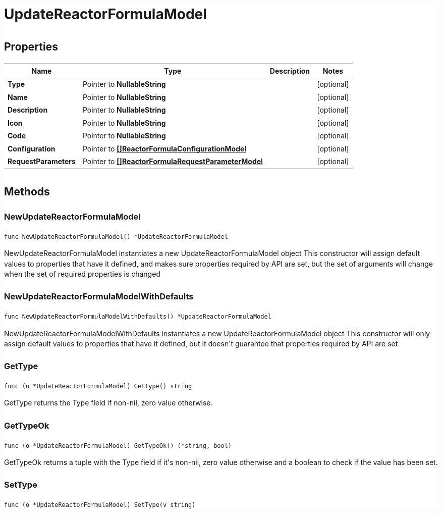 # UpdateReactorFormulaModel

## Properties

Name | Type | Description | Notes
------------ | ------------- | ------------- | -------------
**Type** | Pointer to **NullableString** |  | [optional] 
**Name** | Pointer to **NullableString** |  | [optional] 
**Description** | Pointer to **NullableString** |  | [optional] 
**Icon** | Pointer to **NullableString** |  | [optional] 
**Code** | Pointer to **NullableString** |  | [optional] 
**Configuration** | Pointer to [**[]ReactorFormulaConfigurationModel**](ReactorFormulaConfigurationModel.md) |  | [optional] 
**RequestParameters** | Pointer to [**[]ReactorFormulaRequestParameterModel**](ReactorFormulaRequestParameterModel.md) |  | [optional] 

## Methods

### NewUpdateReactorFormulaModel

`func NewUpdateReactorFormulaModel() *UpdateReactorFormulaModel`

NewUpdateReactorFormulaModel instantiates a new UpdateReactorFormulaModel object
This constructor will assign default values to properties that have it defined,
and makes sure properties required by API are set, but the set of arguments
will change when the set of required properties is changed

### NewUpdateReactorFormulaModelWithDefaults

`func NewUpdateReactorFormulaModelWithDefaults() *UpdateReactorFormulaModel`

NewUpdateReactorFormulaModelWithDefaults instantiates a new UpdateReactorFormulaModel object
This constructor will only assign default values to properties that have it defined,
but it doesn't guarantee that properties required by API are set

### GetType

`func (o *UpdateReactorFormulaModel) GetType() string`

GetType returns the Type field if non-nil, zero value otherwise.

### GetTypeOk

`func (o *UpdateReactorFormulaModel) GetTypeOk() (*string, bool)`

GetTypeOk returns a tuple with the Type field if it's non-nil, zero value otherwise
and a boolean to check if the value has been set.

### SetType

`func (o *UpdateReactorFormulaModel) SetType(v string)`

